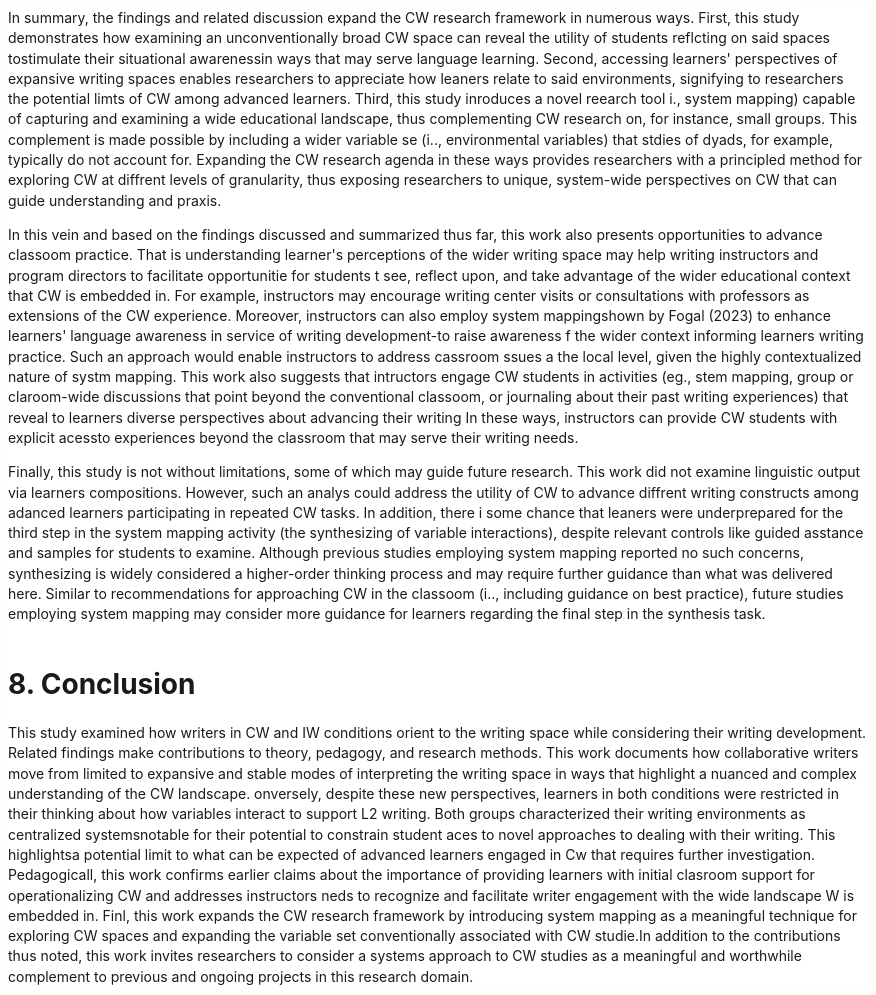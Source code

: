 In summary, the findings and related discussion expand the CW research framework in numerous ways. First, this study demonstrates how examining an unconventionally broad CW space can reveal the utility of students reflcting on said spaces tostimulate their situational awarenessin ways that may serve language learning. Second, accessing learners' perspectives of expansive writing spaces enables researchers to appreciate how leaners relate to said environments, signifying to researchers the potential limts of CW among advanced learners. Third, this study inroduces a novel reearch tool i., system mapping) capable of capturing and examining a wide educational landscape, thus complementing CW research on, for instance, small groups. This complement is made possible by including a wider variable se (i.., environmental variables) that stdies of dyads, for example, typically do not account for. Expanding the CW research agenda in these ways provides researchers with a principled method for exploring CW at diffrent levels of granularity, thus exposing researchers to unique, system-wide perspectives on CW that can guide understanding and praxis.

In this vein and based on the findings discussed and summarized thus far, this work also presents opportunities to advance classoom practice. That is understanding learner's perceptions of the wider writing space may help writing instructors and program directors to facilitate opportunitie for students t see, reflect upon, and take advantage of the wider educational context that CW is embedded in. For example, instructors may encourage writing center visits or consultations with professors as extensions of the CW experience. Moreover, instructors can also employ system mappingshown by Fogal (2023) to enhance learners' language awareness in service of writing development-to raise awareness f the wider context informing learners writing practice. Such an approach would enable instructors to address cassroom ssues a the local level, given the highly contextualized nature of systm mapping. This work also suggests that intructors engage CW students in activities (eg., stem mapping, group or claroom-wide discussions that point beyond the conventional classoom, or journaling about their past writing experiences) that reveal to learners diverse perspectives about advancing their writing In these ways, instructors can provide CW students with explicit acessto experiences beyond the classroom that may serve their writing needs.

Finally, this study is not without limitations, some of which may guide future research. This work did not examine linguistic output via learners compositions. However, such an analys could address the utility of CW to advance diffrent writing constructs among adanced learners participating in repeated CW tasks. In addition, there i some chance that leaners were underprepared for the third step in the system mapping activity (the synthesizing of variable interactions), despite relevant controls like guided asstance and samples for students to examine. Although previous studies employing system mapping reported no such concerns, synthesizing is widely considered a higher-order thinking process and may require further guidance than what was delivered here. Similar to recommendations for approaching CW in the classoom (i.., including guidance on best practice), future studies employing system mapping may consider more guidance for learners regarding the final step in the synthesis task.

# 8. Conclusion

This study examined how writers in CW and IW conditions orient to the writing space while considering their writing development. Related findings make contributions to theory, pedagogy, and research methods. This work documents how collaborative writers move from limited to expansive and stable modes of interpreting the writing space in ways that highlight a nuanced and complex understanding of the CW landscape. onversely, despite these new perspectives, learners in both conditions were restricted in their thinking about how variables interact to support L2 writing. Both groups characterized their writing environments as centralized systemsnotable for their potential to constrain student aces to novel approaches to dealing with their writing. This highlightsa potential limit to what can be expected of advanced learners engaged in Cw that requires further investigation. Pedagogicall, this work confirms earlier claims about the importance of providing learners with initial clasroom support for operationalizing CW and addresses instructors neds to recognize and facilitate writer engagement with the wide landscape W is embedded in. Finl, this work expands the CW research framework by introducing system mapping as a meaningful technique for exploring CW spaces and expanding the variable set conventionally associated with CW studie.In addition to the contributions thus noted, this work invites researchers to consider a systems approach to CW studies as a meaningful and worthwhile complement to previous and ongoing projects in this research domain.
